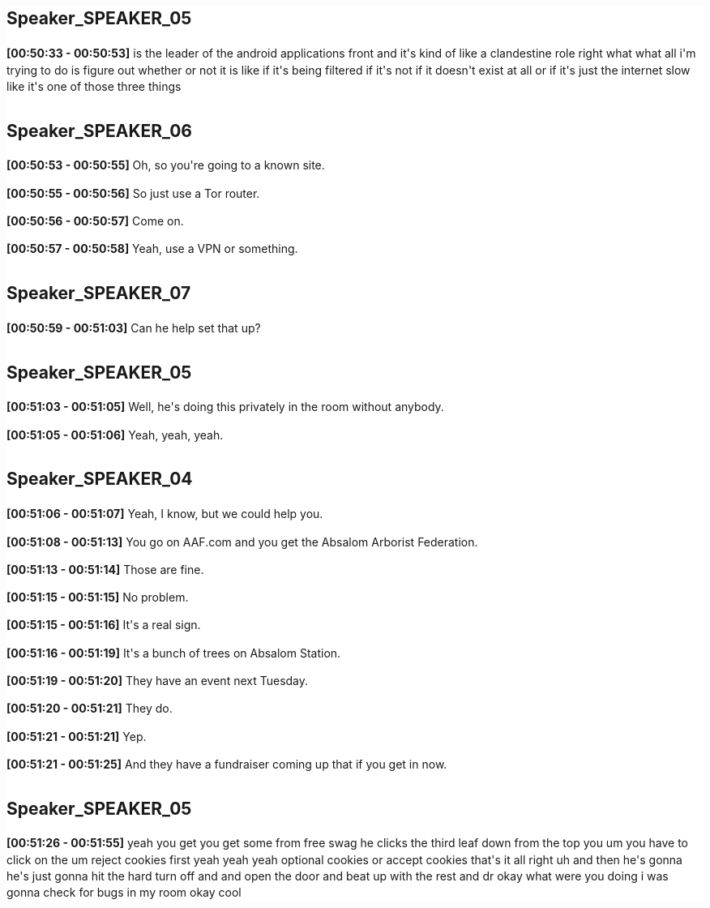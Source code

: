
## Speaker_SPEAKER_05

**[00:50:33 - 00:50:53]** is the leader of the android applications front and it's kind of like a clandestine role right what what all i'm trying to do is figure out whether or not it is like if it's being filtered if it's not if it doesn't exist at all or if it's just the internet slow like it's one of those three things


## Speaker_SPEAKER_06

**[00:50:53 - 00:50:55]** Oh, so you're going to a known site.

**[00:50:55 - 00:50:56]** So just use a Tor router.

**[00:50:56 - 00:50:57]** Come on.

**[00:50:57 - 00:50:58]** Yeah, use a VPN or something.


## Speaker_SPEAKER_07

**[00:50:59 - 00:51:03]** Can he help set that up?


## Speaker_SPEAKER_05

**[00:51:03 - 00:51:05]** Well, he's doing this privately in the room without anybody.

**[00:51:05 - 00:51:06]** Yeah, yeah, yeah.


## Speaker_SPEAKER_04

**[00:51:06 - 00:51:07]** Yeah, I know, but we could help you.

**[00:51:08 - 00:51:13]** You go on AAF.com and you get the Absalom Arborist Federation.

**[00:51:13 - 00:51:14]** Those are fine.

**[00:51:15 - 00:51:15]** No problem.

**[00:51:15 - 00:51:16]** It's a real sign.

**[00:51:16 - 00:51:19]** It's a bunch of trees on Absalom Station.

**[00:51:19 - 00:51:20]** They have an event next Tuesday.

**[00:51:20 - 00:51:21]** They do.

**[00:51:21 - 00:51:21]** Yep.

**[00:51:21 - 00:51:25]** And they have a fundraiser coming up that if you get in now.


## Speaker_SPEAKER_05

**[00:51:26 - 00:51:55]** yeah you get you get some from free swag he clicks the third leaf down from the top you um you have to click on the um reject cookies first yeah yeah yeah optional cookies or accept cookies that's it all right uh and then he's gonna he's just gonna hit the hard turn off and and open the door and beat up with the rest and dr okay what were you doing i was gonna check for bugs in my room okay cool
